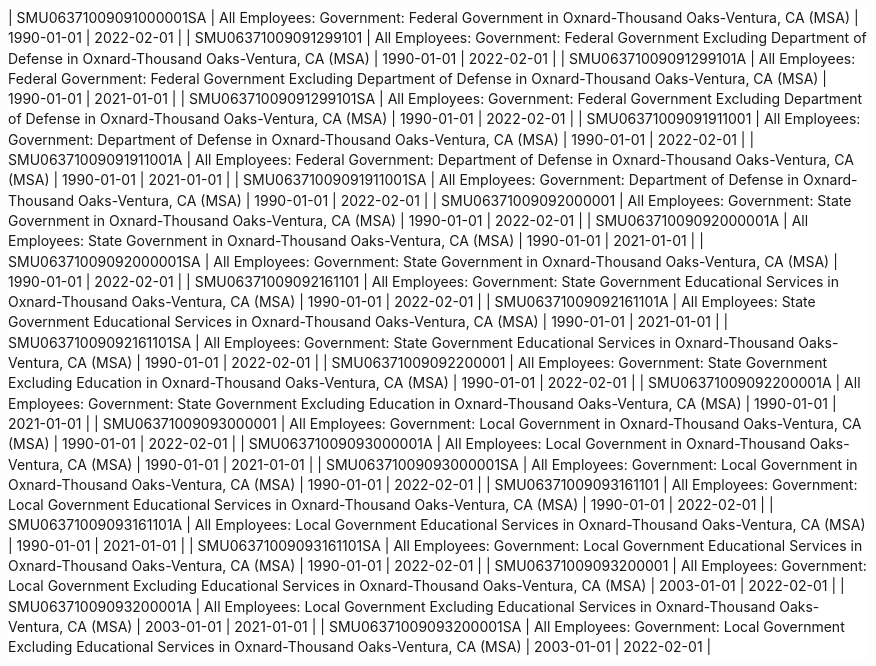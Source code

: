 | SMU06371009091000001SA    | All Employees: Government: Federal Government in Oxnard-Thousand Oaks-Ventura, CA (MSA)                                                                                   | 1990-01-01          | 2022-02-01        |
| SMU06371009091299101      | All Employees: Government: Federal Government Excluding Department of Defense in Oxnard-Thousand Oaks-Ventura, CA (MSA)                                                   | 1990-01-01          | 2022-02-01        |
| SMU06371009091299101A     | All Employees: Federal Government: Federal Government Excluding Department of Defense in Oxnard-Thousand Oaks-Ventura, CA (MSA)                                           | 1990-01-01          | 2021-01-01        |
| SMU06371009091299101SA    | All Employees: Government: Federal Government Excluding Department of Defense in Oxnard-Thousand Oaks-Ventura, CA (MSA)                                                   | 1990-01-01          | 2022-02-01        |
| SMU06371009091911001      | All Employees: Government: Department of Defense in Oxnard-Thousand Oaks-Ventura, CA (MSA)                                                                                | 1990-01-01          | 2022-02-01        |
| SMU06371009091911001A     | All Employees: Federal Government: Department of Defense in Oxnard-Thousand Oaks-Ventura, CA (MSA)                                                                        | 1990-01-01          | 2021-01-01        |
| SMU06371009091911001SA    | All Employees: Government: Department of Defense in Oxnard-Thousand Oaks-Ventura, CA (MSA)                                                                                | 1990-01-01          | 2022-02-01        |
| SMU06371009092000001      | All Employees: Government: State Government in Oxnard-Thousand Oaks-Ventura, CA (MSA)                                                                                     | 1990-01-01          | 2022-02-01        |
| SMU06371009092000001A     | All Employees: State Government in Oxnard-Thousand Oaks-Ventura, CA (MSA)                                                                                                 | 1990-01-01          | 2021-01-01        |
| SMU06371009092000001SA    | All Employees: Government: State Government in Oxnard-Thousand Oaks-Ventura, CA (MSA)                                                                                     | 1990-01-01          | 2022-02-01        |
| SMU06371009092161101      | All Employees: Government: State Government Educational Services in Oxnard-Thousand Oaks-Ventura, CA (MSA)                                                                | 1990-01-01          | 2022-02-01        |
| SMU06371009092161101A     | All Employees: State Government Educational Services in Oxnard-Thousand Oaks-Ventura, CA (MSA)                                                                            | 1990-01-01          | 2021-01-01        |
| SMU06371009092161101SA    | All Employees: Government: State Government Educational Services in Oxnard-Thousand Oaks-Ventura, CA (MSA)                                                                | 1990-01-01          | 2022-02-01        |
| SMU06371009092200001      | All Employees: Government: State Government Excluding Education in Oxnard-Thousand Oaks-Ventura, CA (MSA)                                                                 | 1990-01-01          | 2022-02-01        |
| SMU06371009092200001A     | All Employees: Government: State Government Excluding Education in Oxnard-Thousand Oaks-Ventura, CA (MSA)                                                                 | 1990-01-01          | 2021-01-01        |
| SMU06371009093000001      | All Employees: Government: Local Government in Oxnard-Thousand Oaks-Ventura, CA (MSA)                                                                                     | 1990-01-01          | 2022-02-01        |
| SMU06371009093000001A     | All Employees: Local Government in Oxnard-Thousand Oaks-Ventura, CA (MSA)                                                                                                 | 1990-01-01          | 2021-01-01        |
| SMU06371009093000001SA    | All Employees: Government: Local Government in Oxnard-Thousand Oaks-Ventura, CA (MSA)                                                                                     | 1990-01-01          | 2022-02-01        |
| SMU06371009093161101      | All Employees: Government: Local Government Educational Services in Oxnard-Thousand Oaks-Ventura, CA (MSA)                                                                | 1990-01-01          | 2022-02-01        |
| SMU06371009093161101A     | All Employees: Local Government Educational Services in Oxnard-Thousand Oaks-Ventura, CA (MSA)                                                                            | 1990-01-01          | 2021-01-01        |
| SMU06371009093161101SA    | All Employees: Government: Local Government Educational Services in Oxnard-Thousand Oaks-Ventura, CA (MSA)                                                                | 1990-01-01          | 2022-02-01        |
| SMU06371009093200001      | All Employees: Government: Local Government Excluding Educational Services in Oxnard-Thousand Oaks-Ventura, CA (MSA)                                                      | 2003-01-01          | 2022-02-01        |
| SMU06371009093200001A     | All Employees: Local Government Excluding Educational Services in Oxnard-Thousand Oaks-Ventura, CA (MSA)                                                                  | 2003-01-01          | 2021-01-01        |
| SMU06371009093200001SA    | All Employees: Government: Local Government Excluding Educational Services in Oxnard-Thousand Oaks-Ventura, CA (MSA)                                                      | 2003-01-01          | 2022-02-01        |